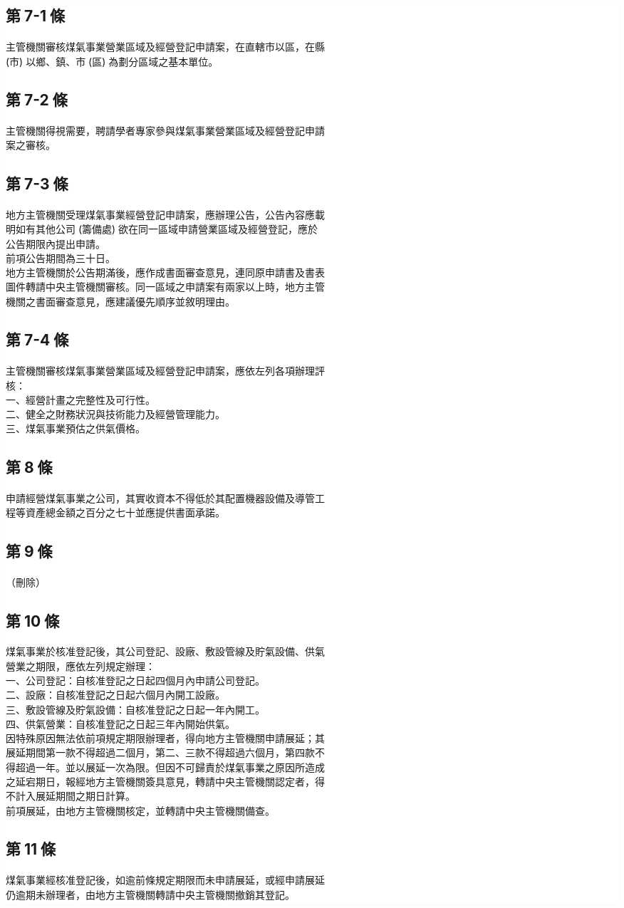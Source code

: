 第 7-1 條
---------
主管機關審核煤氣事業營業區域及經營登記申請案，在直轄市以區，在縣  
 (市) 以鄉、鎮、市 (區) 為劃分區域之基本單位。

第 7-2 條
---------
主管機關得視需要，聘請學者專家參與煤氣事業營業區域及經營登記申請  
案之審核。

第 7-3 條
---------
地方主管機關受理煤氣事業經營登記申請案，應辦理公告，公告內容應載  
明如有其他公司 (籌備處) 欲在同一區域申請營業區域及經營登記，應於  
公告期限內提出申請。  
前項公告期間為三十日。  
地方主管機關於公告期滿後，應作成書面審查意見，連同原申請書及書表  
圖件轉請中央主管機關審核。同一區域之申請案有兩家以上時，地方主管  
機關之書面審查意見，應建議優先順序並敘明理由。

第 7-4 條
---------
主管機關審核煤氣事業營業區域及經營登記申請案，應依左列各項辦理評  
核：  
一、經營計畫之完整性及可行性。  
二、健全之財務狀況與技術能力及經營管理能力。  
三、煤氣事業預估之供氣價格。

第 8 條
-------
申請經營煤氣事業之公司，其實收資本不得低於其配置機器設備及導管工  
程等資產總金額之百分之七十並應提供書面承諾。

第 9 條
-------
（刪除）

第 10 條
--------
煤氣事業於核准登記後，其公司登記、設廠、敷設管線及貯氣設備、供氣  
營業之期限，應依左列規定辦理：  
一、公司登記：自核准登記之日起四個月內申請公司登記。  
二、設廠：自核准登記之日起六個月內開工設廠。  
三、敷設管線及貯氣設備：自核准登記之日起一年內開工。  
四、供氣營業：自核准登記之日起三年內開始供氣。  
因特殊原因無法依前項規定期限辦理者，得向地方主管機關申請展延；其  
展延期間第一款不得超過二個月，第二、三款不得超過六個月，第四款不  
得超過一年。並以展延一次為限。但因不可歸責於煤氣事業之原因所造成  
之延宕期日，報經地方主管機關簽具意見，轉請中央主管機關認定者，得  
不計入展延期間之期日計算。  
前項展延，由地方主管機關核定，並轉請中央主管機關備查。

第 11 條
--------
煤氣事業經核准登記後，如逾前條規定期限而未申請展延，或經申請展延  
仍逾期未辦理者，由地方主管機關轉請中央主管機關撤銷其登記。
